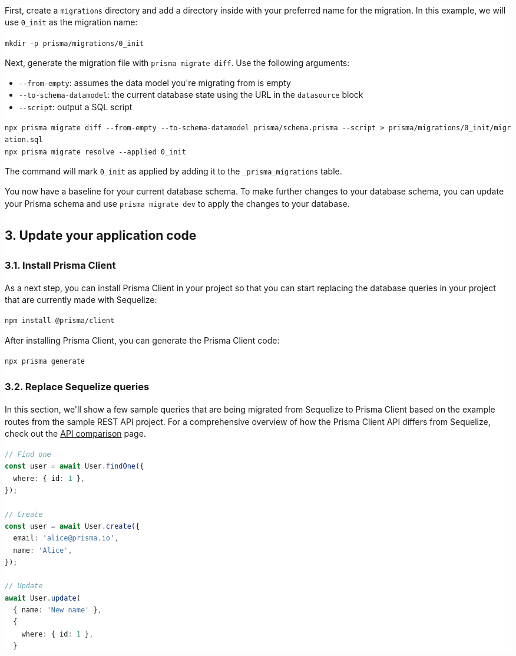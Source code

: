 First, create a `migrations` directory and add a directory inside with your preferred name for the migration. In this example, we will use `0_init` as the migration name:

```terminal
mkdir -p prisma/migrations/0_init
```

Next, generate the migration file with `prisma migrate diff`. Use the following arguments:

- `--from-empty`: assumes the data model you're migrating from is empty
- `--to-schema-datamodel`: the current database state using the URL in the `datasource` block
- `--script`: output a SQL script

```terminal wrap
npx prisma migrate diff --from-empty --to-schema-datamodel prisma/schema.prisma --script > prisma/migrations/0_init/migration.sql
npx prisma migrate resolve --applied 0_init
```

The command will mark `0_init` as applied by adding it to the `_prisma_migrations` table.

You now have a baseline for your current database schema. To make further changes to your database schema, you can update your Prisma schema and use `prisma migrate dev` to apply the changes to your database.

## 3. Update your application code

### 3.1. Install Prisma Client

As a next step, you can install Prisma Client in your project so that you can start replacing the database queries in your project that are currently made with Sequelize:

```terminal
npm install @prisma/client
```

After installing Prisma Client, you can generate the Prisma Client code:

```terminal
npx prisma generate
```

### 3.2. Replace Sequelize queries

In this section, we'll show a few sample queries that are being migrated from Sequelize to Prisma Client based on the example routes from the sample REST API project. For a comprehensive overview of how the Prisma Client API differs from Sequelize, check out the [API comparison](/orm/more/comparisons/prisma-and-sequelize#api-comparison) page.





```typescript
// Find one
const user = await User.findOne({
  where: { id: 1 },
});

// Create
const user = await User.create({
  email: 'alice@prisma.io',
  name: 'Alice',
});

// Update
await User.update(
  { name: 'New name' },
  {
    where: { id: 1 },
  }
```